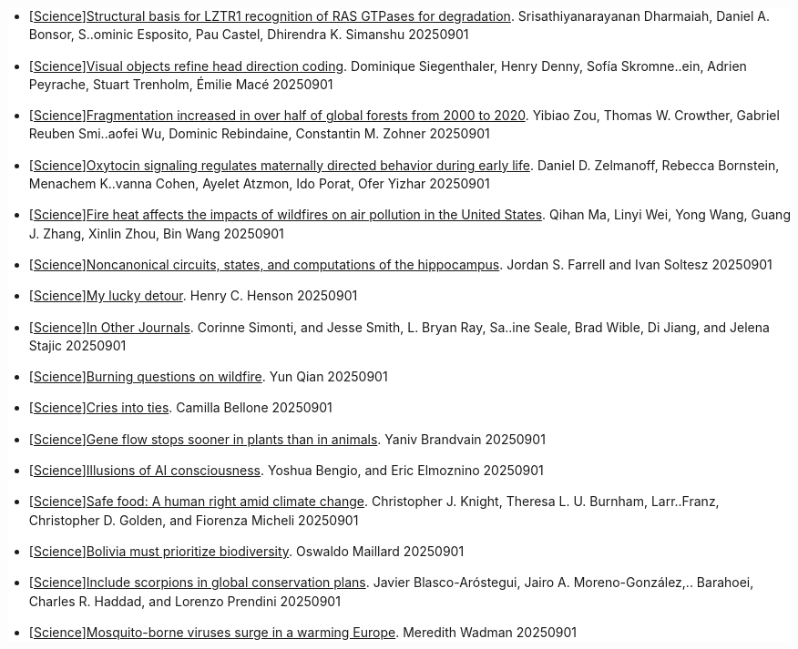   - \[[Science](https://www.science.org/loi/science?af=R)\][Structural basis for LZTR1 recognition of RAS GTPases for degradation](https://www.science.org/doi/abs/10.1126/science.adv7088?af=R). Srisathiyanarayanan Dharmaiah, Daniel A. Bonsor, S..ominic Esposito, Pau Castel, Dhirendra K. Simanshu 	20250901

  - \[[Science](https://www.science.org/loi/science?af=R)\][Visual objects refine head direction coding](https://www.science.org/doi/abs/10.1126/science.adu9828?af=R). Dominique Siegenthaler, Henry Denny, Sofía Skromne..ein, Adrien Peyrache, Stuart Trenholm, Émilie Macé 	20250901

  - \[[Science](https://www.science.org/loi/science?af=R)\][Fragmentation increased in over half of global forests from 2000 to 2020](https://www.science.org/doi/abs/10.1126/science.adr6450?af=R). Yibiao Zou, Thomas W. Crowther, Gabriel Reuben Smi..aofei Wu, Dominic Rebindaine, Constantin M. Zohner 	20250901

  - \[[Science](https://www.science.org/loi/science?af=R)\][Oxytocin signaling regulates maternally directed behavior during early life](https://www.science.org/doi/abs/10.1126/science.ado5609?af=R). Daniel D. Zelmanoff, Rebecca Bornstein, Menachem K..vanna Cohen, Ayelet Atzmon, Ido Porat, Ofer Yizhar 	20250901

  - \[[Science](https://www.science.org/loi/science?af=R)\][Fire heat affects the impacts of wildfires on air pollution in the United States](https://www.science.org/doi/abs/10.1126/science.ads1957?af=R). Qihan Ma, Linyi Wei, Yong Wang, Guang J. Zhang, Xinlin Zhou, Bin Wang 	20250901

  - \[[Science](https://www.science.org/loi/science?af=R)\][Noncanonical circuits, states, and computations of the hippocampus](https://www.science.org/doi/abs/10.1126/science.adv4420?af=R). Jordan S. Farrell and Ivan Soltesz 	20250901

  - \[[Science](https://www.science.org/loi/science?af=R)\][My lucky detour](https://www.science.org/doi/abs/10.1126/science.aec0804?af=R). Henry C. Henson 	20250901

  - \[[Science](https://www.science.org/loi/science?af=R)\][In Other Journals](https://www.science.org/doi/abs/10.1126/science.aec1443?af=R). Corinne Simonti, and Jesse Smith, L. Bryan Ray, Sa..ine Seale, Brad Wible, Di Jiang, and Jelena Stajic 	20250901

  - \[[Science](https://www.science.org/loi/science?af=R)\][Burning questions on wildfire](https://www.science.org/doi/abs/10.1126/science.aea7430?af=R). Yun Qian 	20250901

  - \[[Science](https://www.science.org/loi/science?af=R)\][Cries into ties](https://www.science.org/doi/abs/10.1126/science.aea8966?af=R). Camilla Bellone 	20250901

  - \[[Science](https://www.science.org/loi/science?af=R)\][Gene flow stops sooner in plants than in animals](https://www.science.org/doi/abs/10.1126/science.aeb2961?af=R). Yaniv Brandvain 	20250901

  - \[[Science](https://www.science.org/loi/science?af=R)\][Illusions of AI consciousness](https://www.science.org/doi/abs/10.1126/science.adn4935?af=R). Yoshua Bengio, and Eric Elmoznino 	20250901

  - \[[Science](https://www.science.org/loi/science?af=R)\][Safe food: A human right amid climate change](https://www.science.org/doi/abs/10.1126/science.adz2859?af=R). Christopher J. Knight, Theresa L. U. Burnham, Larr..Franz, Christopher D. Golden, and Fiorenza Micheli 	20250901

  - \[[Science](https://www.science.org/loi/science?af=R)\][Bolivia must prioritize biodiversity](https://www.science.org/doi/abs/10.1126/science.adz6251?af=R). Oswaldo Maillard 	20250901

  - \[[Science](https://www.science.org/loi/science?af=R)\][Include scorpions in global conservation plans](https://www.science.org/doi/abs/10.1126/science.adz4176?af=R). Javier Blasco-Aróstegui, Jairo A. Moreno-González,.. Barahoei, Charles R. Haddad, and Lorenzo Prendini 	20250901

  - \[[Science](https://www.science.org/loi/science?af=R)\][Mosquito-borne viruses surge in a warming Europe](https://www.science.org/doi/abs/10.1126/science.aec1765?af=R). Meredith Wadman 	20250901
